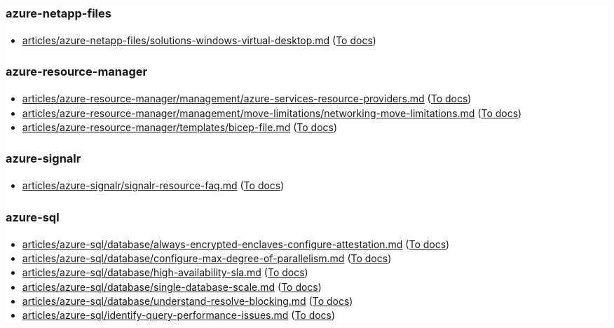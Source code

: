 ### azure-netapp-files
- [articles/azure-netapp-files/solutions-windows-virtual-desktop.md](https://github.com/MicrosoftDocs/azure-docs/compare/c6c72c3..e1cddac#diff-c08ec175d030621d1862e727c37672aaf21a9c5679c9886b4390e2a757d3a47a) ([To docs](https://docs.microsoft.com/en-us/azure/azure-netapp-files/solutions-windows-virtual-desktop?WT.mc_id=AZ-MVP-5003408))
    
### azure-resource-manager
- [articles/azure-resource-manager/management/azure-services-resource-providers.md](https://github.com/MicrosoftDocs/azure-docs/compare/c6c72c3..e1cddac#diff-135417ad49a37ba46606fe5871e0cfedb7b70fac0e0ef5f70962ff621aabfc16) ([To docs](https://docs.microsoft.com/en-us/azure/azure-resource-manager/management/azure-services-resource-providers?WT.mc_id=AZ-MVP-5003408))
- [articles/azure-resource-manager/management/move-limitations/networking-move-limitations.md](https://github.com/MicrosoftDocs/azure-docs/compare/c6c72c3..e1cddac#diff-c2c48c70384dc9d4ffb438dd85cc6060cb4c8cbb68090b80f5e887c6b65f9bd2) ([To docs](https://docs.microsoft.com/en-us/azure/azure-resource-manager/management/move-limitations/networking-move-limitations?WT.mc_id=AZ-MVP-5003408))
- [articles/azure-resource-manager/templates/bicep-file.md](https://github.com/MicrosoftDocs/azure-docs/compare/c6c72c3..e1cddac#diff-e3cb6b92852d9a58b597d8f19bdfcf4d1f26c12eedceb42e11a5dbfc9a53f120) ([To docs](https://docs.microsoft.com/en-us/azure/azure-resource-manager/templates/bicep-file?WT.mc_id=AZ-MVP-5003408))
    
### azure-signalr
- [articles/azure-signalr/signalr-resource-faq.md](https://github.com/MicrosoftDocs/azure-docs/compare/c6c72c3..e1cddac#diff-9c831803ca00b119c0daf2b890fc3eadd59d34dc1518e95ddd26383234f6b849) ([To docs](https://docs.microsoft.com/en-us/azure/azure-signalr/signalr-resource-faq?WT.mc_id=AZ-MVP-5003408))
    
### azure-sql
- [articles/azure-sql/database/always-encrypted-enclaves-configure-attestation.md](https://github.com/MicrosoftDocs/azure-docs/compare/c6c72c3..e1cddac#diff-9cc0e6c58c6b36309b4acf09b294c47d8469f080697720d9a74b646febbee14d) ([To docs](https://docs.microsoft.com/en-us/azure/azure-sql/database/always-encrypted-enclaves-configure-attestation?WT.mc_id=AZ-MVP-5003408))
- [articles/azure-sql/database/configure-max-degree-of-parallelism.md](https://github.com/MicrosoftDocs/azure-docs/compare/c6c72c3..e1cddac#diff-9a98fd49ef1810bf2f8511b8a8a75ba55ded7a7fd0affbba8529737b1237e4fe) ([To docs](https://docs.microsoft.com/en-us/azure/azure-sql/database/configure-max-degree-of-parallelism?WT.mc_id=AZ-MVP-5003408))
- [articles/azure-sql/database/high-availability-sla.md](https://github.com/MicrosoftDocs/azure-docs/compare/c6c72c3..e1cddac#diff-0c38d01de8640b18eb3d6819743620d92803f19fda0aeaf2c9205bbee0d85a5e) ([To docs](https://docs.microsoft.com/en-us/azure/azure-sql/database/high-availability-sla?WT.mc_id=AZ-MVP-5003408))
- [articles/azure-sql/database/single-database-scale.md](https://github.com/MicrosoftDocs/azure-docs/compare/c6c72c3..e1cddac#diff-c721089f6e6ef41642f1890e14cc13fa99eb75c418f66be8a24f4c05459e2472) ([To docs](https://docs.microsoft.com/en-us/azure/azure-sql/database/single-database-scale?WT.mc_id=AZ-MVP-5003408))
- [articles/azure-sql/database/understand-resolve-blocking.md](https://github.com/MicrosoftDocs/azure-docs/compare/c6c72c3..e1cddac#diff-f592a3302896c0715c83f674d7169659b3ce4bd1ac053fcb0c94508d89537728) ([To docs](https://docs.microsoft.com/en-us/azure/azure-sql/database/understand-resolve-blocking?WT.mc_id=AZ-MVP-5003408))
- [articles/azure-sql/identify-query-performance-issues.md](https://github.com/MicrosoftDocs/azure-docs/compare/c6c72c3..e1cddac#diff-f543169fa5e56e01bf266f2dbc9673a63243a93403acc54935d411a430059e05) ([To docs](https://docs.microsoft.com/en-us/azure/azure-sql/identify-query-performance-issues?WT.mc_id=AZ-MVP-5003408))
    